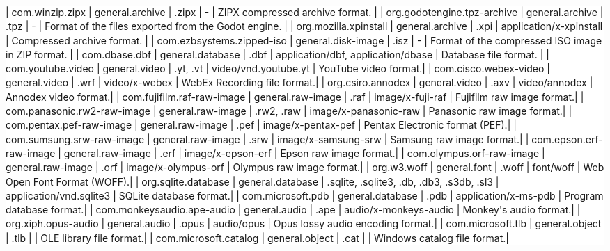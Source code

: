 | com.winzip.zipx                                             | general.archive                                                          | .zipx                   |                           -                                               | ZIPX compressed archive format.                               |
| org.godotengine.tpz-archive                                 | general.archive                                                          | .tpz                    |                           -                                               | Format of the files exported from the Godot engine.                            |
| org.mozilla.xpinstall                                       | general.archive                                                          | .xpi                    | application/x-xpinstall                                                   | Compressed archive format.                                   |
| com.ezbsystems.zipped-iso                                   | general.disk-image                                                       | .isz                    |                           -                                               | Format of the compressed ISO image in ZIP format.                         |
| com.dbase.dbf                                               | general.database                                                         | .dbf                    | application/dbf, application/dbase                                        | Database file format.                                  |
| com.youtube.video                                           | general.video                                                            | .yt, .vt                | video/vnd.youtube.yt                                                      | YouTube video format.|
| com.cisco.webex-video                                       | general.video                                                            | .wrf                    | video/x-webex                                                             | WebEx Recording file format.|
| org.csiro.annodex                                           | general.video                                                            | .axv                    | video/annodex                                                             | Annodex video format.|
| com.fujifilm.raf-raw-image                                  | general.raw-image                                                        | .raf                    | image/x-fuji-raf                                                          | Fujifilm raw image format.|
| com.panasonic.rw2-raw-image                                 | general.raw-image                                                        | .rw2, .raw              | image/x-panasonic-raw                                                     | Panasonic raw image format.|
| com.pentax.pef-raw-image                                    | general.raw-image                                                        | .pef                    | image/x-pentax-pef                                                        | Pentax Electronic format (PEF).|
| com.sumsung.srw-raw-image                                   | general.raw-image                                                        | .srw                    | image/x-samsung-srw                                                       | Samsung raw image format.|
| com.epson.erf-raw-image                                     | general.raw-image                                                        | .erf                    | image/x-epson-erf                                                         | Epson raw image format.|
| com.olympus.orf-raw-image                                   | general.raw-image                                                        | .orf                    | image/x-olympus-orf                                                       | Olympus raw image format.|
| org.w3.woff                                                 | general.font                                                             | .woff                   | font/woff                                                                 | Web Open Font Format (WOFF).|
| org.sqlite.database                                         | general.database                                                         | .sqlite, .sqlite3, .db, .db3, .s3db, .sl3  | application/vnd.sqlite3                                | SQLite database format.|
| com.microsoft.pdb                                           | general.database                                                         | .pdb                    | application/x-ms-pdb                                                      | Program database format.|
| com.monkeysaudio.ape-audio                                  | general.audio                                                            | .ape                    | audio/x-monkeys-audio                                                     | Monkey's audio format.|
| org.xiph.opus-audio                                         | general.audio                                                            | .opus                   | audio/opus                                                                | Opus lossy audio encoding format.|
| com.microsoft.tlb                                           | general.object                                                           | .tlb                    |                                                                           | OLE library file format.|
| com.microsoft.catalog                                       | general.object                                                           | .cat                    |                                                                           | Windows catalog file format.|